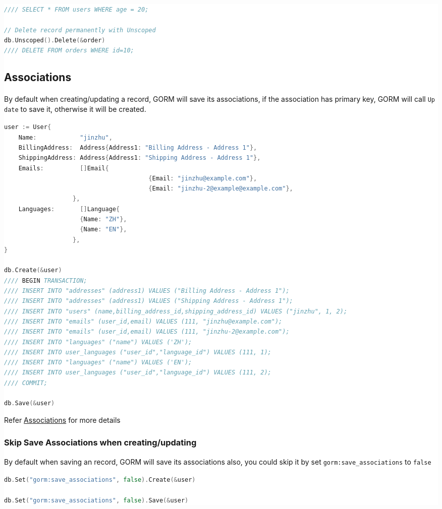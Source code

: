 ```go
//// SELECT * FROM users WHERE age = 20;

// Delete record permanently with Unscoped
db.Unscoped().Delete(&order)
//// DELETE FROM orders WHERE id=10;
```

## Associations

By default when creating/updating a record, GORM will save its associations, if the association has primary key, GORM will call `Update` to save it, otherwise it will be created.

```go
user := User{
	Name:            "jinzhu",
	BillingAddress:  Address{Address1: "Billing Address - Address 1"},
	ShippingAddress: Address{Address1: "Shipping Address - Address 1"},
	Emails:          []Email{
										{Email: "jinzhu@example.com"},
										{Email: "jinzhu-2@example@example.com"},
                   },
	Languages:       []Language{
                     {Name: "ZH"},
                     {Name: "EN"},
                   },
}

db.Create(&user)
//// BEGIN TRANSACTION;
//// INSERT INTO "addresses" (address1) VALUES ("Billing Address - Address 1");
//// INSERT INTO "addresses" (address1) VALUES ("Shipping Address - Address 1");
//// INSERT INTO "users" (name,billing_address_id,shipping_address_id) VALUES ("jinzhu", 1, 2);
//// INSERT INTO "emails" (user_id,email) VALUES (111, "jinzhu@example.com");
//// INSERT INTO "emails" (user_id,email) VALUES (111, "jinzhu-2@example.com");
//// INSERT INTO "languages" ("name") VALUES ('ZH');
//// INSERT INTO user_languages ("user_id","language_id") VALUES (111, 1);
//// INSERT INTO "languages" ("name") VALUES ('EN');
//// INSERT INTO user_languages ("user_id","language_id") VALUES (111, 2);
//// COMMIT;

db.Save(&user)
```

Refer [Associations](associations.html) for more details

### Skip Save Associations when creating/updating

By default when saving an record, GORM will save its associations also, you could skip it by set `gorm:save_associations` to `false`

```go
db.Set("gorm:save_associations", false).Create(&user)

db.Set("gorm:save_associations", false).Save(&user)
```
